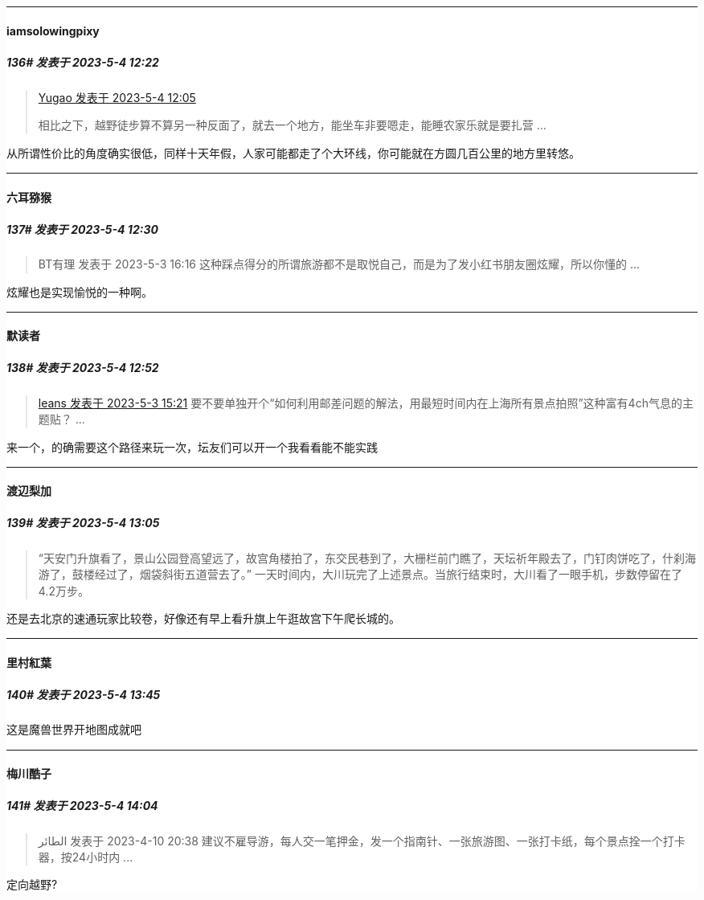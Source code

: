 
*****

####  iamsolowingpixy  
##### 136#       发表于 2023-5-4 12:22

<blockquote><a href="httphttps://bbs.saraba1st.com/2b/forum.php?mod=redirect&amp;goto=findpost&amp;pid=60717038&amp;ptid=2128258" target="_blank">Yugao 发表于 2023-5-4 12:05</a>

相比之下，越野徒步算不算另一种反面了，就去一个地方，能坐车非要嗯走，能睡农家乐就是要扎营 ...</blockquote>
从所谓性价比的角度确实很低，同样十天年假，人家可能都走了个大环线，你可能就在方圆几百公里的地方里转悠。

*****

####  六耳猕猴  
##### 137#       发表于 2023-5-4 12:30

<blockquote>BT有理 发表于 2023-5-3 16:16
这种踩点得分的所谓旅游都不是取悦自己，而是为了发小红书朋友圈炫耀，所以你懂的 ...</blockquote>
炫耀也是实现愉悦的一种啊。


*****

####  默读者  
##### 138#       发表于 2023-5-4 12:52

<blockquote><a href="httphttps://bbs.saraba1st.com/2b/forum.php?mod=redirect&amp;goto=findpost&amp;pid=60707207&amp;ptid=2128258" target="_blank">leans 发表于 2023-5-3 15:21</a>
要不要单独开个“如何利用邮差问题的解法，用最短时间内在上海所有景点拍照”这种富有4ch气息的主题贴？ ...</blockquote>
来一个，的确需要这个路径来玩一次，坛友们可以开一个我看看能不能实践


*****

####  渡辺梨加  
##### 139#       发表于 2023-5-4 13:05

<blockquote>“天安门升旗看了，景山公园登高望远了，故宫角楼拍了，东交民巷到了，大栅栏前门瞧了，天坛祈年殿去了，门钉肉饼吃了，什刹海游了，鼓楼经过了，烟袋斜街五道营去了。”
一天时间内，大川玩完了上述景点。当旅行结束时，大川看了一眼手机，步数停留在了4.2万步。</blockquote>还是去北京的速通玩家比较卷，好像还有早上看升旗上午逛故宫下午爬长城的。


*****

####  里村紅葉  
##### 140#       发表于 2023-5-4 13:45

这是魔兽世界开地图成就吧


*****

####  梅川酷子  
##### 141#       发表于 2023-5-4 14:04

<blockquote>الطائر 发表于 2023-4-10 20:38
建议不雇导游，每人交一笔押金，发一个指南针、一张旅游图、一张打卡纸，每个景点拴一个打卡器，按24小时内 ...</blockquote>
定向越野?
